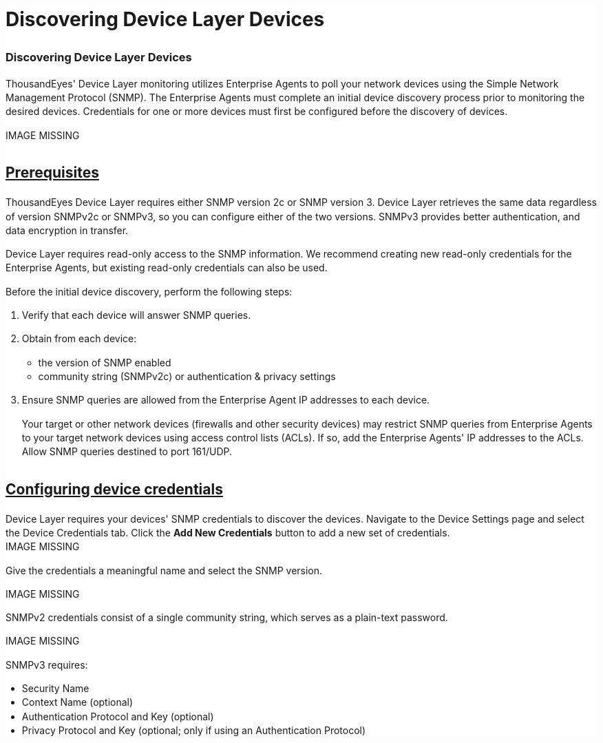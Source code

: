 # Discovering Device Layer Devices

### Discovering Device Layer Devices

ThousandEyes' Device Layer monitoring utilizes Enterprise Agents to poll your network devices using the Simple Network Management Protocol \(SNMP\). The Enterprise Agents must complete an initial device discovery process prior to monitoring the desired devices. Credentials for one or more devices must first be configured before the discovery of devices.

IMAGE MISSING  
 

## [Prerequisites]()

ThousandEyes Device Layer requires either SNMP version 2c or SNMP version 3. Device Layer retrieves the same data regardless of version SNMPv2c or SNMPv3, so you can configure either of the two versions. SNMPv3 provides better authentication, and data encryption in transfer.

Device Layer requires read-only access to the SNMP information. We recommend creating new read-only credentials for the Enterprise Agents, but existing read-only credentials can also be used.

Before the initial device discovery, perform the following steps:

1. Verify that each device will answer SNMP queries.
2. Obtain from each device:
   * the version of SNMP enabled
   * community string \(SNMPv2c\) or authentication & privacy settings
3. Ensure SNMP queries are allowed from the Enterprise Agent IP addresses to each device.

    Your target or other network devices \(firewalls and other security devices\) may restrict SNMP queries from Enterprise Agents to your target network devices using access control lists \(ACLs\). If so, add the Enterprise Agents' IP addresses to the ACLs. Allow SNMP queries destined to port 161/UDP.

## [Configuring device credentials]()

Device Layer requires your devices' SNMP credentials to discover the devices. Navigate to the Device Settings page and select the Device Credentials tab. Click the **Add New Credentials** button to add a new set of credentials.  
 IMAGE MISSING

Give the credentials a meaningful name and select the SNMP version.

IMAGE MISSING

SNMPv2 credentials consist of a single community string, which serves as a plain-text password.

IMAGE MISSING

SNMPv3 requires:

* Security Name
* Context Name \(optional\)
* Authentication Protocol and Key \(optional\)
* Privacy Protocol and Key \(optional; only if using an Authentication Protocol\)
